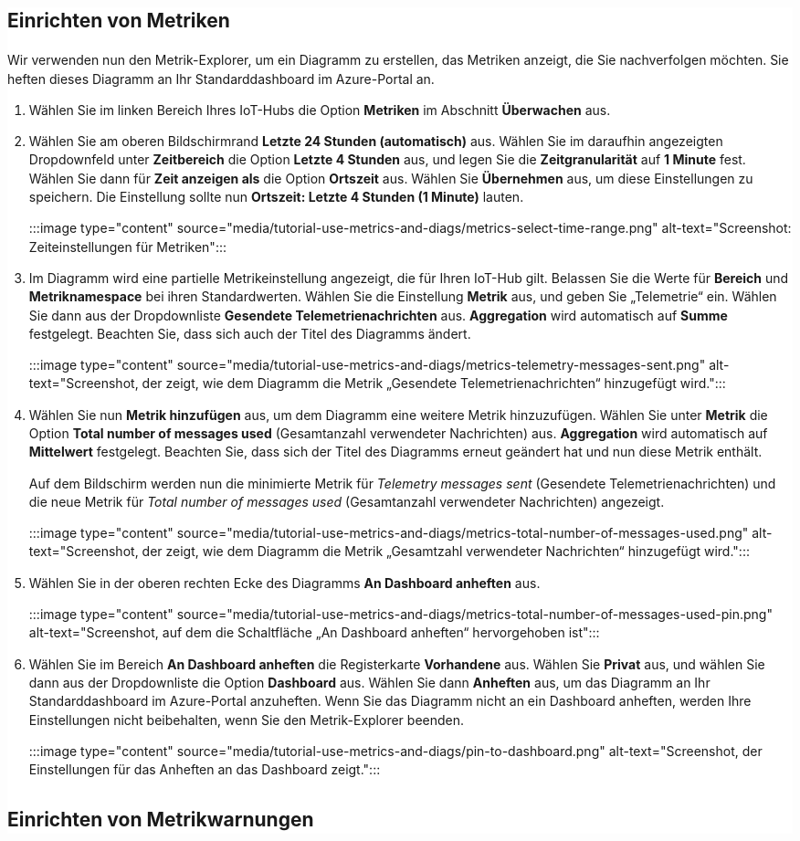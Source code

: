 ## <a name="set-up-metrics"></a>Einrichten von Metriken

Wir verwenden nun den Metrik-Explorer, um ein Diagramm zu erstellen, das Metriken anzeigt, die Sie nachverfolgen möchten. Sie heften dieses Diagramm an Ihr Standarddashboard im Azure-Portal an.

1. Wählen Sie im linken Bereich Ihres IoT-Hubs die Option **Metriken** im Abschnitt **Überwachen** aus.

1. Wählen Sie am oberen Bildschirmrand **Letzte 24 Stunden (automatisch)** aus. Wählen Sie im daraufhin angezeigten Dropdownfeld unter **Zeitbereich** die Option **Letzte 4 Stunden** aus, und legen Sie die **Zeitgranularität** auf **1 Minute** fest. Wählen Sie dann für **Zeit anzeigen als** die Option **Ortszeit** aus. Wählen Sie **Übernehmen** aus, um diese Einstellungen zu speichern. Die Einstellung sollte nun **Ortszeit: Letzte 4 Stunden (1 Minute)** lauten.

   :::image type="content" source="media/tutorial-use-metrics-and-diags/metrics-select-time-range.png" alt-text="Screenshot: Zeiteinstellungen für Metriken":::

1. Im Diagramm wird eine partielle Metrikeinstellung angezeigt, die für Ihren IoT-Hub gilt. Belassen Sie die Werte für **Bereich** und **Metriknamespace** bei ihren Standardwerten. Wählen Sie die Einstellung **Metrik** aus, und geben Sie „Telemetrie“ ein. Wählen Sie dann aus der Dropdownliste **Gesendete Telemetrienachrichten** aus. **Aggregation** wird automatisch auf **Summe** festgelegt. Beachten Sie, dass sich auch der Titel des Diagramms ändert.

   :::image type="content" source="media/tutorial-use-metrics-and-diags/metrics-telemetry-messages-sent.png" alt-text="Screenshot, der zeigt, wie dem Diagramm die Metrik „Gesendete Telemetrienachrichten“ hinzugefügt wird.":::

1. Wählen Sie nun **Metrik hinzufügen** aus, um dem Diagramm eine weitere Metrik hinzuzufügen. Wählen Sie unter **Metrik** die Option **Total number of messages used** (Gesamtanzahl verwendeter Nachrichten) aus. **Aggregation** wird automatisch auf **Mittelwert** festgelegt. Beachten Sie, dass sich der Titel des Diagramms erneut geändert hat und nun diese Metrik enthält.

   Auf dem Bildschirm werden nun die minimierte Metrik für *Telemetry messages sent* (Gesendete Telemetrienachrichten) und die neue Metrik für *Total number of messages used* (Gesamtanzahl verwendeter Nachrichten) angezeigt.

   :::image type="content" source="media/tutorial-use-metrics-and-diags/metrics-total-number-of-messages-used.png" alt-text="Screenshot, der zeigt, wie dem Diagramm die Metrik „Gesamtzahl verwendeter Nachrichten“ hinzugefügt wird.":::

1. Wählen Sie in der oberen rechten Ecke des Diagramms **An Dashboard anheften** aus.

   :::image type="content" source="media/tutorial-use-metrics-and-diags/metrics-total-number-of-messages-used-pin.png" alt-text="Screenshot, auf dem die Schaltfläche „An Dashboard anheften“ hervorgehoben ist":::

1. Wählen Sie im Bereich **An Dashboard anheften** die Registerkarte **Vorhandene** aus. Wählen Sie **Privat** aus, und wählen Sie dann aus der Dropdownliste die Option **Dashboard** aus. Wählen Sie dann **Anheften** aus, um das Diagramm an Ihr Standarddashboard im Azure-Portal anzuheften. Wenn Sie das Diagramm nicht an ein Dashboard anheften, werden Ihre Einstellungen nicht beibehalten, wenn Sie den Metrik-Explorer beenden.

   :::image type="content" source="media/tutorial-use-metrics-and-diags/pin-to-dashboard.png" alt-text="Screenshot, der Einstellungen für das Anheften an das Dashboard zeigt.":::

## <a name="set-up-metric-alerts"></a>Einrichten von Metrikwarnungen
